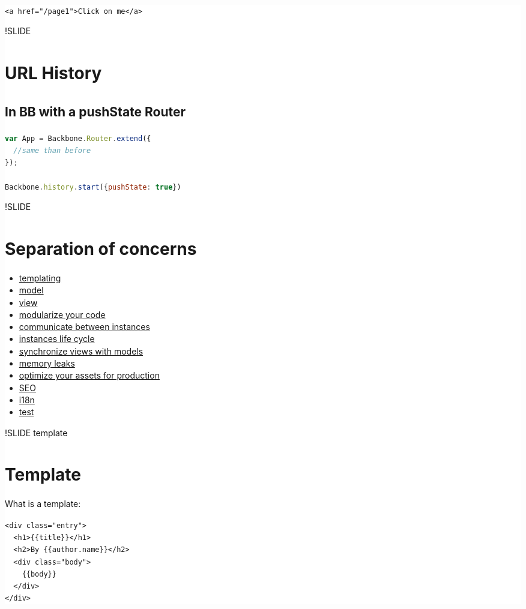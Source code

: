 ``` htmlmixed
<a href="/page1">Click on me</a>
```

!SLIDE
# URL History

## In BB with a pushState Router


``` javascript
var App = Backbone.Router.extend({
  //same than before
});

Backbone.history.start({pushState: true})
```

!SLIDE
# Separation of concerns


* [templating]()
* [model]()
* [view]()
* [modularize your code]()
* [communicate between instances]()
* [instances life cycle]()
* [synchronize views with models]()
* [memory leaks]()
* [optimize your assets for production]()
* [SEO]()
* [i18n]()
* [test]()



!SLIDE template
# Template

What is a template:

``` htmlmixed
<div class="entry">
  <h1>{{title}}</h1>
  <h2>By {{author.name}}</h2>
  <div class="body">
    {{body}}
  </div>
</div>
```

